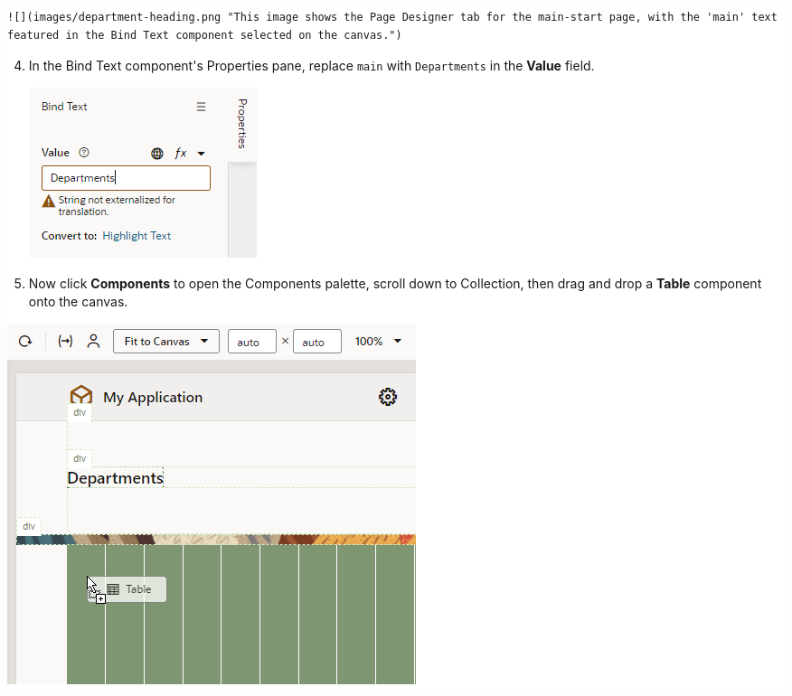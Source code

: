     ![](images/department-heading.png "This image shows the Page Designer tab for the main-start page, with the 'main' text featured in the Bind Text component selected on the canvas.")

4.  In the Bind Text component's Properties pane, replace `main` with `Departments` in the **Value** field.

    ![](images/departments.png "This image shows the Bind Text's Properties pane, with the Value  field set to Departments.")

5.  Now click **Components** to open the Components palette, scroll down to Collection, then drag and drop a **Table** component onto the canvas.

   ![](images/department-add-table.png "This image shows a Table component being dragged onto the page canvas.")
